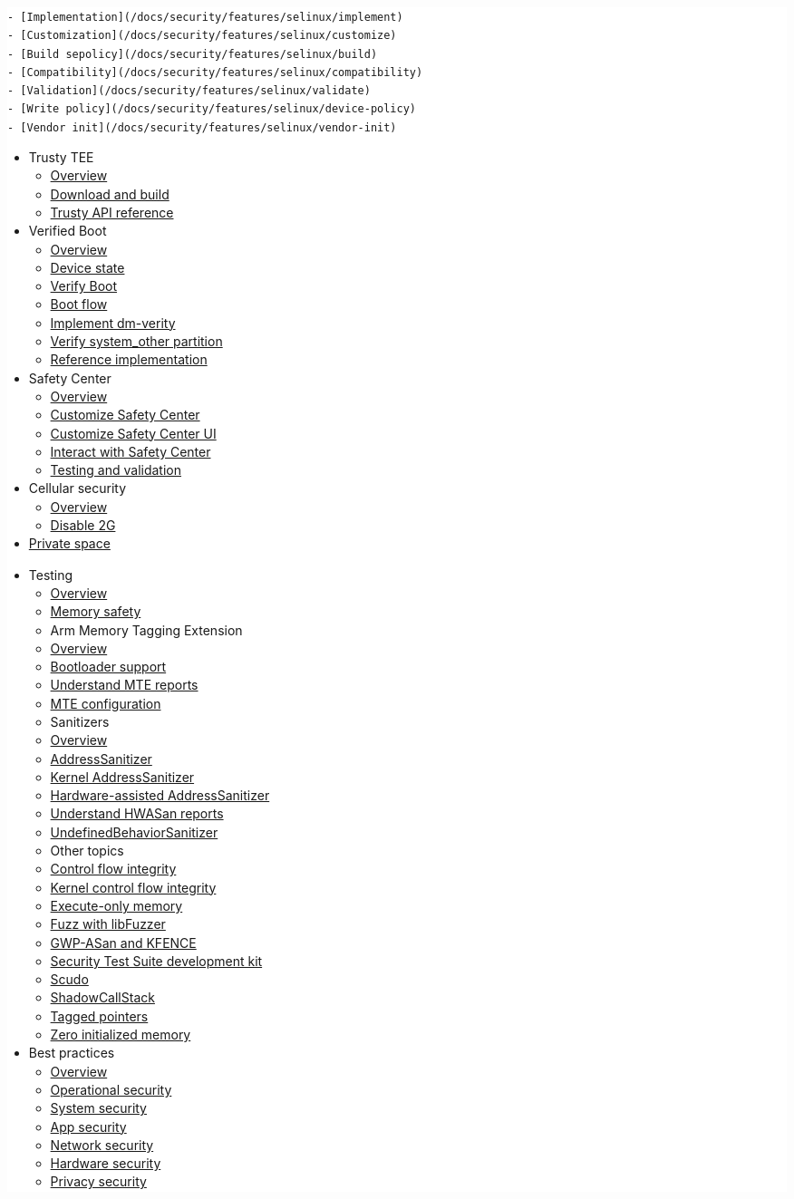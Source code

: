     - [Implementation](/docs/security/features/selinux/implement)
    - [Customization](/docs/security/features/selinux/customize)
    - [Build sepolicy](/docs/security/features/selinux/build)
    - [Compatibility](/docs/security/features/selinux/compatibility)
    - [Validation](/docs/security/features/selinux/validate)
    - [Write policy](/docs/security/features/selinux/device-policy)
    - [Vendor init](/docs/security/features/selinux/vendor-init)
  + Trusty TEE
    - [Overview](/docs/security/features/trusty)
    - [Download and build](/docs/security/features/trusty/download-and-build)
    - [Trusty API reference](/docs/security/features/trusty/trusty-ref)
  + Verified Boot
    - [Overview](/docs/security/features/verifiedboot)
    - [Device state](/docs/security/features/verifiedboot/device-state)
    - [Verify Boot](/docs/security/features/verifiedboot/verified-boot)
    - [Boot flow](/docs/security/features/verifiedboot/boot-flow)
    - [Implement dm-verity](/docs/security/features/verifiedboot/dm-verity)
    - [Verify system\_other partition](/docs/security/features/verifiedboot/verify-system-other-partition)
    - [Reference implementation](/docs/security/features/verifiedboot/avb)
  + Safety Center
    - [Overview](/docs/security/safety-center/overview)
    - [Customize Safety Center](/docs/security/safety-center/customize)
    - [Customize Safety Center UI](/docs/security/safety-center/customize-ui)
    - [Interact with Safety Center](/docs/security/safety-center/interact)
    - [Testing and validation](/docs/security/safety-center/test-requirements)
  + Cellular security
    - [Overview](/docs/security/features/cellular-security/overview)
    - [Disable 2G](/docs/security/features/cellular-security/disable-2g)
  + [Private space](/docs/security/features/private-space)
* Testing
  + [Overview](/docs/security/test/fuzz-sanitize)
  + [Memory safety](/docs/security/test/memory-safety)
  + Arm Memory Tagging Extension
  + [Overview](/docs/security/test/memory-safety/arm-mte)
  + [Bootloader support](/docs/security/test/memory-safety/bootloader-support)
  + [Understand MTE reports](/docs/security/test/memory-safety/mte-reports)
  + [MTE configuration](/docs/security/test/memory-safety/mte-configuration)
  + Sanitizers
  + [Overview](/docs/security/test/sanitizers)
  + [AddressSanitizer](/docs/security/test/asan)
  + [Kernel AddressSanitizer](/docs/security/test/kasan)
  + [Hardware-assisted AddressSanitizer](/docs/security/test/hwasan)
  + [Understand HWASan reports](/docs/security/test/memory-safety/hwasan-reports)
  + [UndefinedBehaviorSanitizer](/docs/security/test/ubsan)
  + Other topics
  + [Control flow integrity](/docs/security/test/cfi)
  + [Kernel control flow integrity](/docs/security/test/kcfi)
  + [Execute-only memory](/docs/security/test/execute-only-memory)
  + [Fuzz with libFuzzer](/docs/security/test/libfuzzer)
  + [GWP-ASan and KFENCE](/docs/security/test/memory-safety/gwp-asan-kfence)
  + [Security Test Suite development kit](/docs/security/test/sts-sdk)
  + [Scudo](/docs/security/test/scudo)
  + [ShadowCallStack](/docs/security/test/shadow-call-stack)
  + [Tagged pointers](/docs/security/test/tagged-pointers)
  + [Zero initialized memory](/docs/security/test/memory-safety/zero-initialized-memory)
* Best practices
  + [Overview](/docs/security/best-practices)
  + [Operational security](/docs/security/best-practices/ops)
  + [System security](/docs/security/best-practices/system)
  + [App security](/docs/security/best-practices/app)
  + [Network security](/docs/security/best-practices/network)
  + [Hardware security](/docs/security/best-practices/hardware)
  + [Privacy security](/docs/security/best-practices/privacy)